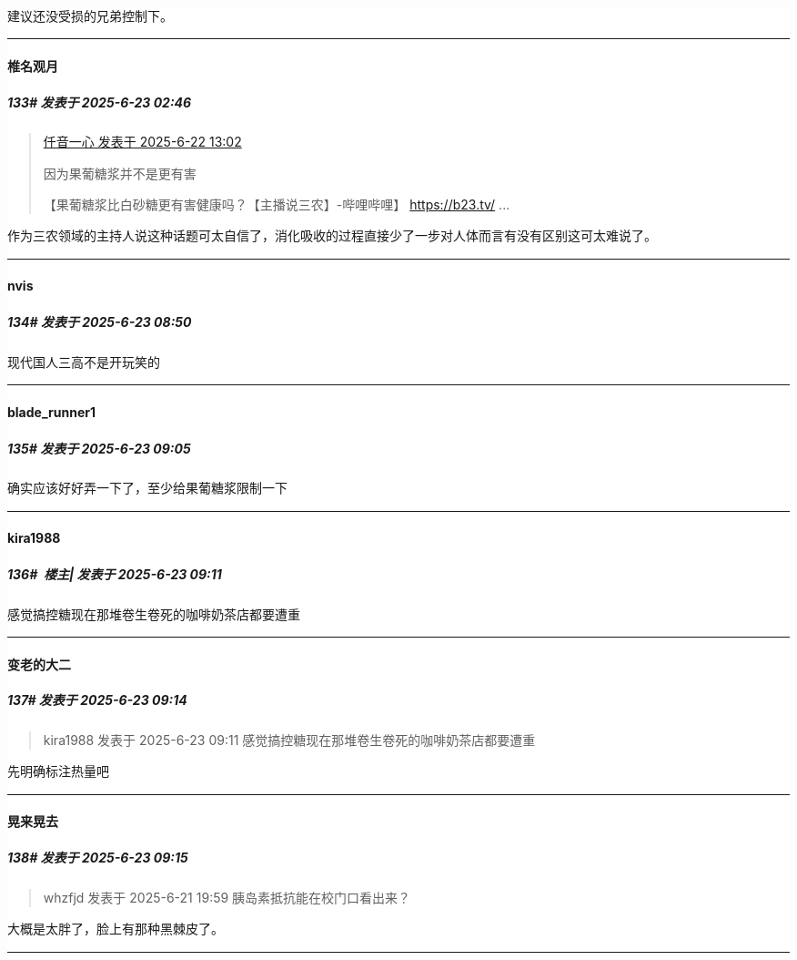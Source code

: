建议还没受损的兄弟控制下。

*****

####  椎名观月  
##### 133#       发表于 2025-6-23 02:46

<blockquote><a href="httphttps://stage1st.com/2b/forum.php?mod=redirect&amp;goto=findpost&amp;pid=67980094&amp;ptid=2254459" target="_blank">仟音一心 发表于 2025-6-22 13:02</a>

因为果葡糖浆并不是更有害

【果葡糖浆比白砂糖更有害健康吗？【主播说三农】-哔哩哔哩】 https://b23.tv/ ...</blockquote>
作为三农领域的主持人说这种话题可太自信了，消化吸收的过程直接少了一步对人体而言有没有区别这可太难说了。

*****

####  nvis  
##### 134#       发表于 2025-6-23 08:50

现代国人三高不是开玩笑的

*****

####  blade_runner1  
##### 135#       发表于 2025-6-23 09:05

确实应该好好弄一下了，至少给果葡糖浆限制一下

*****

####  kira1988  
##### 136#         楼主| 发表于 2025-6-23 09:11

感觉搞控糖现在那堆卷生卷死的咖啡奶茶店都要遭重

*****

####  变老的大二  
##### 137#       发表于 2025-6-23 09:14

<blockquote>kira1988 发表于 2025-6-23 09:11
感觉搞控糖现在那堆卷生卷死的咖啡奶茶店都要遭重</blockquote>
先明确标注热量吧

*****

####  晃来晃去  
##### 138#       发表于 2025-6-23 09:15

<blockquote>whzfjd 发表于 2025-6-21 19:59
胰岛素抵抗能在校门口看出来？</blockquote>
大概是太胖了，脸上有那种黑棘皮了。

*****
